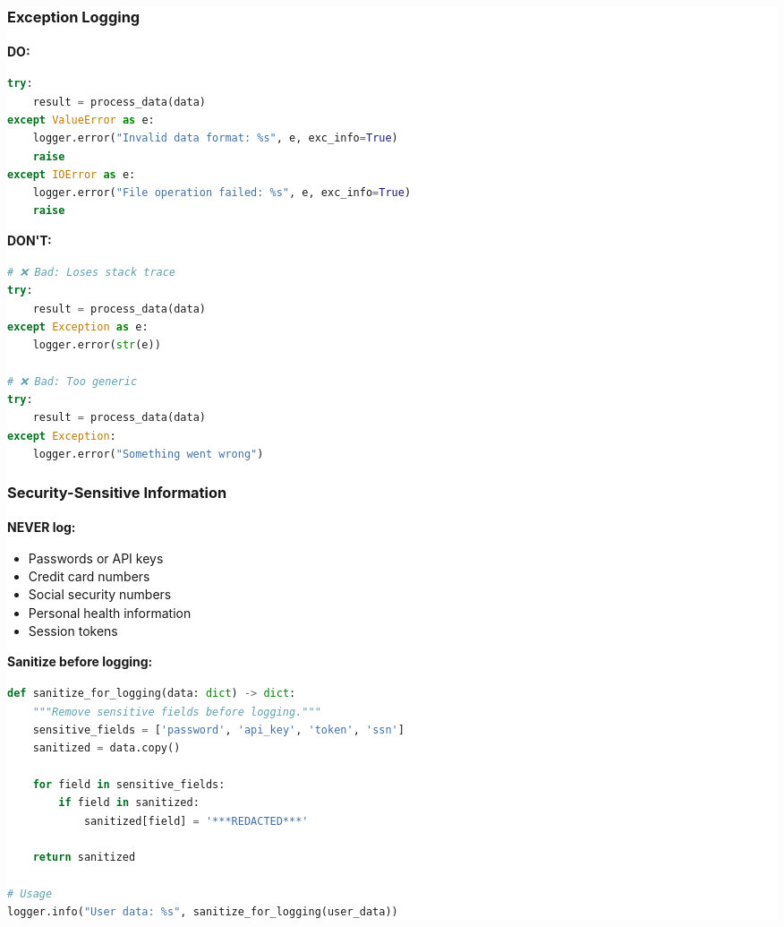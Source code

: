 ### Exception Logging

**DO:**
```python
try:
    result = process_data(data)
except ValueError as e:
    logger.error("Invalid data format: %s", e, exc_info=True)
    raise
except IOError as e:
    logger.error("File operation failed: %s", e, exc_info=True)
    raise
```

**DON'T:**
```python
# ❌ Bad: Loses stack trace
try:
    result = process_data(data)
except Exception as e:
    logger.error(str(e))

# ❌ Bad: Too generic
try:
    result = process_data(data)
except Exception:
    logger.error("Something went wrong")
```

### Security-Sensitive Information

**NEVER log:**
- Passwords or API keys
- Credit card numbers
- Social security numbers
- Personal health information
- Session tokens

**Sanitize before logging:**
```python
def sanitize_for_logging(data: dict) -> dict:
    """Remove sensitive fields before logging."""
    sensitive_fields = ['password', 'api_key', 'token', 'ssn']
    sanitized = data.copy()

    for field in sensitive_fields:
        if field in sanitized:
            sanitized[field] = '***REDACTED***'

    return sanitized

# Usage
logger.info("User data: %s", sanitize_for_logging(user_data))
```
